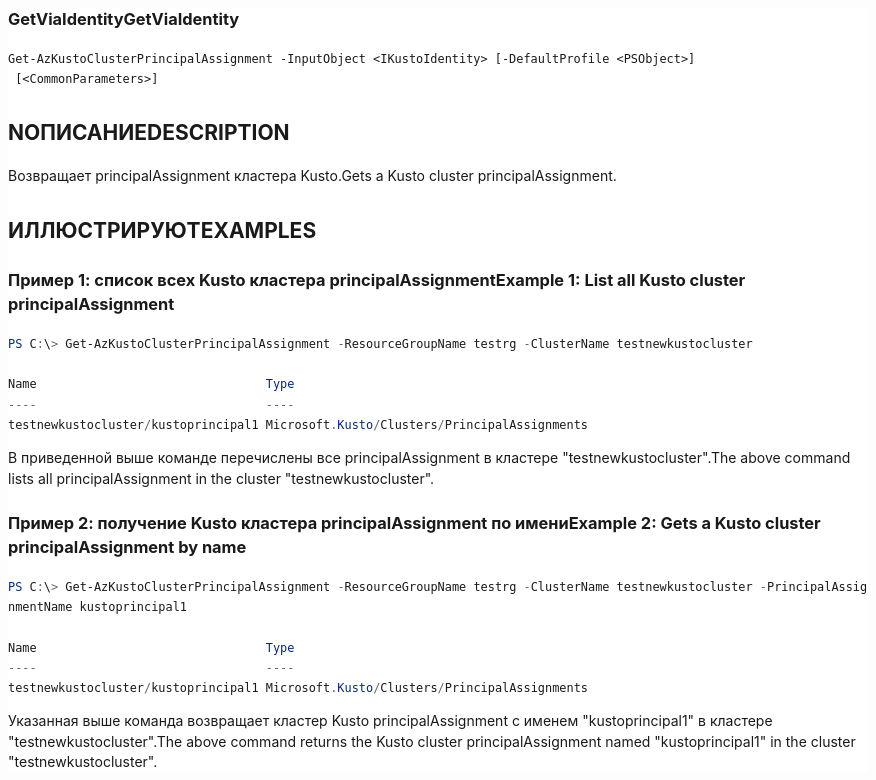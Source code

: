 ### <span data-ttu-id="3c83d-107">GetViaIdentity</span><span class="sxs-lookup"><span data-stu-id="3c83d-107">GetViaIdentity</span></span>
```
Get-AzKustoClusterPrincipalAssignment -InputObject <IKustoIdentity> [-DefaultProfile <PSObject>]
 [<CommonParameters>]
```

## <span data-ttu-id="3c83d-108">NОПИСАНИЕ</span><span class="sxs-lookup"><span data-stu-id="3c83d-108">DESCRIPTION</span></span>
<span data-ttu-id="3c83d-109">Возвращает principalAssignment кластера Kusto.</span><span class="sxs-lookup"><span data-stu-id="3c83d-109">Gets a Kusto cluster principalAssignment.</span></span>

## <span data-ttu-id="3c83d-110">ИЛЛЮСТРИРУЮТ</span><span class="sxs-lookup"><span data-stu-id="3c83d-110">EXAMPLES</span></span>

### <span data-ttu-id="3c83d-111">Пример 1: список всех Kusto кластера principalAssignment</span><span class="sxs-lookup"><span data-stu-id="3c83d-111">Example 1: List all Kusto cluster principalAssignment</span></span>
```powershell
PS C:\> Get-AzKustoClusterPrincipalAssignment -ResourceGroupName testrg -ClusterName testnewkustocluster

Name                                Type
----                                ----
testnewkustocluster/kustoprincipal1 Microsoft.Kusto/Clusters/PrincipalAssignments
```

<span data-ttu-id="3c83d-112">В приведенной выше команде перечислены все principalAssignment в кластере "testnewkustocluster".</span><span class="sxs-lookup"><span data-stu-id="3c83d-112">The above command lists all principalAssignment in the cluster "testnewkustocluster".</span></span>

### <span data-ttu-id="3c83d-113">Пример 2: получение Kusto кластера principalAssignment по имени</span><span class="sxs-lookup"><span data-stu-id="3c83d-113">Example 2: Gets a Kusto cluster principalAssignment by name</span></span>
```powershell
PS C:\> Get-AzKustoClusterPrincipalAssignment -ResourceGroupName testrg -ClusterName testnewkustocluster -PrincipalAssignmentName kustoprincipal1

Name                                Type
----                                ----
testnewkustocluster/kustoprincipal1 Microsoft.Kusto/Clusters/PrincipalAssignments
```

<span data-ttu-id="3c83d-114">Указанная выше команда возвращает кластер Kusto principalAssignment с именем "kustoprincipal1" в кластере "testnewkustocluster".</span><span class="sxs-lookup"><span data-stu-id="3c83d-114">The above command returns the Kusto cluster principalAssignment named "kustoprincipal1" in the cluster "testnewkustocluster".</span></span>
